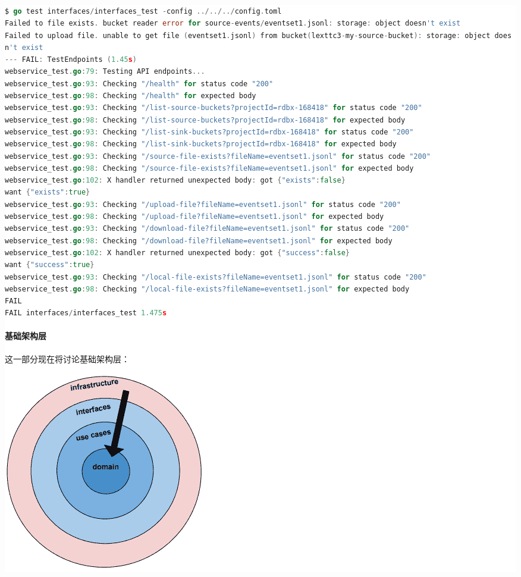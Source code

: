 ```go
$ go test interfaces/interfaces_test -config ../../../config.toml
Failed to file exists. bucket reader error for source-events/eventset1.jsonl: storage: object doesn't exist
Failed to upload file. unable to get file (eventset1.jsonl) from bucket(lexttc3-my-source-bucket): storage: object doesn't exist
--- FAIL: TestEndpoints (1.45s)
webservice_test.go:79: Testing API endpoints...
webservice_test.go:93: Checking "/health" for status code "200"
webservice_test.go:98: Checking "/health" for expected body
webservice_test.go:93: Checking "/list-source-buckets?projectId=rdbx-168418" for status code "200"
webservice_test.go:98: Checking "/list-source-buckets?projectId=rdbx-168418" for expected body
webservice_test.go:93: Checking "/list-sink-buckets?projectId=rdbx-168418" for status code "200"
webservice_test.go:98: Checking "/list-sink-buckets?projectId=rdbx-168418" for expected body
webservice_test.go:93: Checking "/source-file-exists?fileName=eventset1.jsonl" for status code "200"
webservice_test.go:98: Checking "/source-file-exists?fileName=eventset1.jsonl" for expected body
webservice_test.go:102: X handler returned unexpected body: got {"exists":false}
want {"exists":true}
webservice_test.go:93: Checking "/upload-file?fileName=eventset1.jsonl" for status code "200"
webservice_test.go:98: Checking "/upload-file?fileName=eventset1.jsonl" for expected body
webservice_test.go:93: Checking "/download-file?fileName=eventset1.jsonl" for status code "200"
webservice_test.go:98: Checking "/download-file?fileName=eventset1.jsonl" for expected body
webservice_test.go:102: X handler returned unexpected body: got {"success":false}
want {"success":true}
webservice_test.go:93: Checking "/local-file-exists?fileName=eventset1.jsonl" for status code "200"
webservice_test.go:98: Checking "/local-file-exists?fileName=eventset1.jsonl" for expected body
FAIL
FAIL interfaces/interfaces_test 1.475s
```

#### 基础架构层

这一部分现在将讨论基础架构层：

![](img/b4abc0fc-146a-4b1c-9bf0-75268165894a.png)
